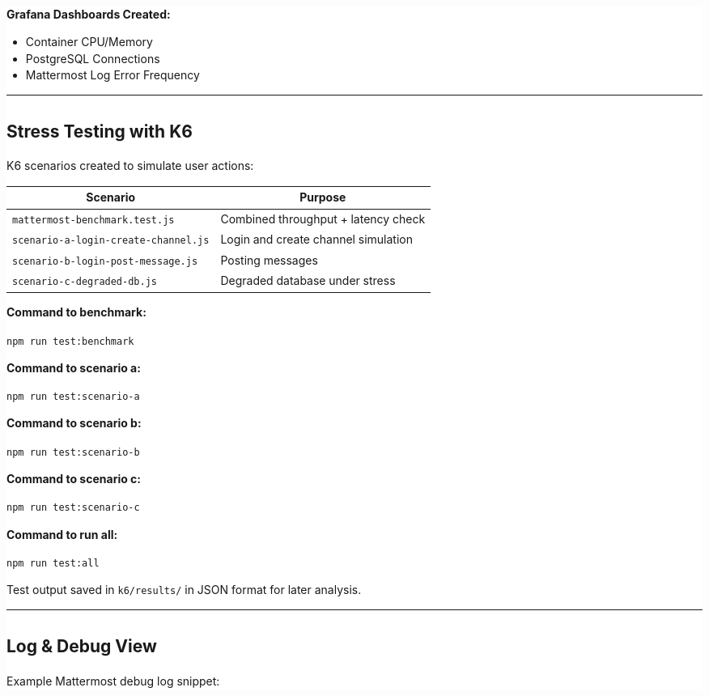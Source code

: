 **Grafana Dashboards Created:**

* Container CPU/Memory
* PostgreSQL Connections
* Mattermost Log Error Frequency

---

## Stress Testing with K6

K6 scenarios created to simulate user actions:

| Scenario                             | Purpose                             |
| ------------------------------------ | ----------------------------------- |
| `mattermost-benchmark.test.js`       | Combined throughput + latency check |
| `scenario-a-login-create-channel.js` | Login and create channel simulation |
| `scenario-b-login-post-message.js`   | Posting messages                    |
| `scenario-c-degraded-db.js`          | Degraded database under stress      |


**Command to benchmark:**

```bash
npm run test:benchmark
```

**Command to scenario a:**

```bash
npm run test:scenario-a
```

**Command to scenario b:**

```bash
npm run test:scenario-b
```

**Command to scenario c:**

```bash
npm run test:scenario-c
```

**Command to run all:**

```bash
npm run test:all
```

Test output saved in `k6/results/` in JSON format for later analysis.

---

## Log & Debug View

Example Mattermost debug log snippet:

